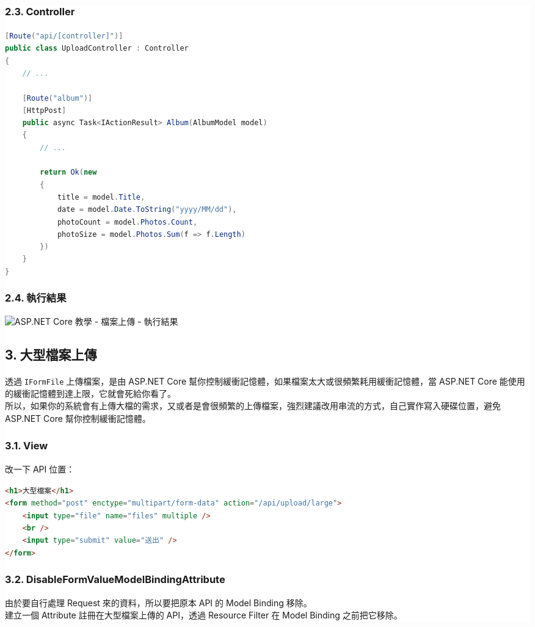 ### 2.3. Controller

```cs
[Route("api/[controller]")]
public class UploadController : Controller
{
    // ...

    [Route("album")]
    [HttpPost]
    public async Task<IActionResult> Album(AlbumModel model)
    {
        // ...

        return Ok(new
        {
            title = model.Title,
            date = model.Date.ToString("yyyy/MM/dd"),
            photoCount = model.Photos.Count,
            photoSize = model.Photos.Sum(f => f.Length)
        })
    }
}
```

### 2.4. 執行結果

![ASP.NET Core 教學 - 檔案上傳 - 執行結果](/images/a/325.png)

## 3. 大型檔案上傳

透過 `IFormFile` 上傳檔案，是由 ASP.NET Core 幫你控制緩衝記憶體，如果檔案太大或很頻繁耗用緩衝記憶體，當 ASP.NET Core 能使用的緩衝記憶體到達上限，它就會死給你看了。  
所以，如果你的系統會有上傳大檔的需求，又或者是會很頻繁的上傳檔案，強烈建議改用串流的方式，自己實作寫入硬碟位置，避免 ASP.NET Core 幫你控制緩衝記憶體。  

### 3.1. View

改一下 API 位置：

```html
<h1>大型檔案</h1>
<form method="post" enctype="multipart/form-data" action="/api/upload/large">
    <input type="file" name="files" multiple />
    <br />
    <input type="submit" value="送出" />
</form>
```

### 3.2. DisableFormValueModelBindingAttribute

由於要自行處理 Request 來的資料，所以要把原本 API 的 Model Binding 移除。  
建立一個 Attribute 註冊在大型檔案上傳的 API，透過 Resource Filter 在 Model Binding 之前把它移除。
